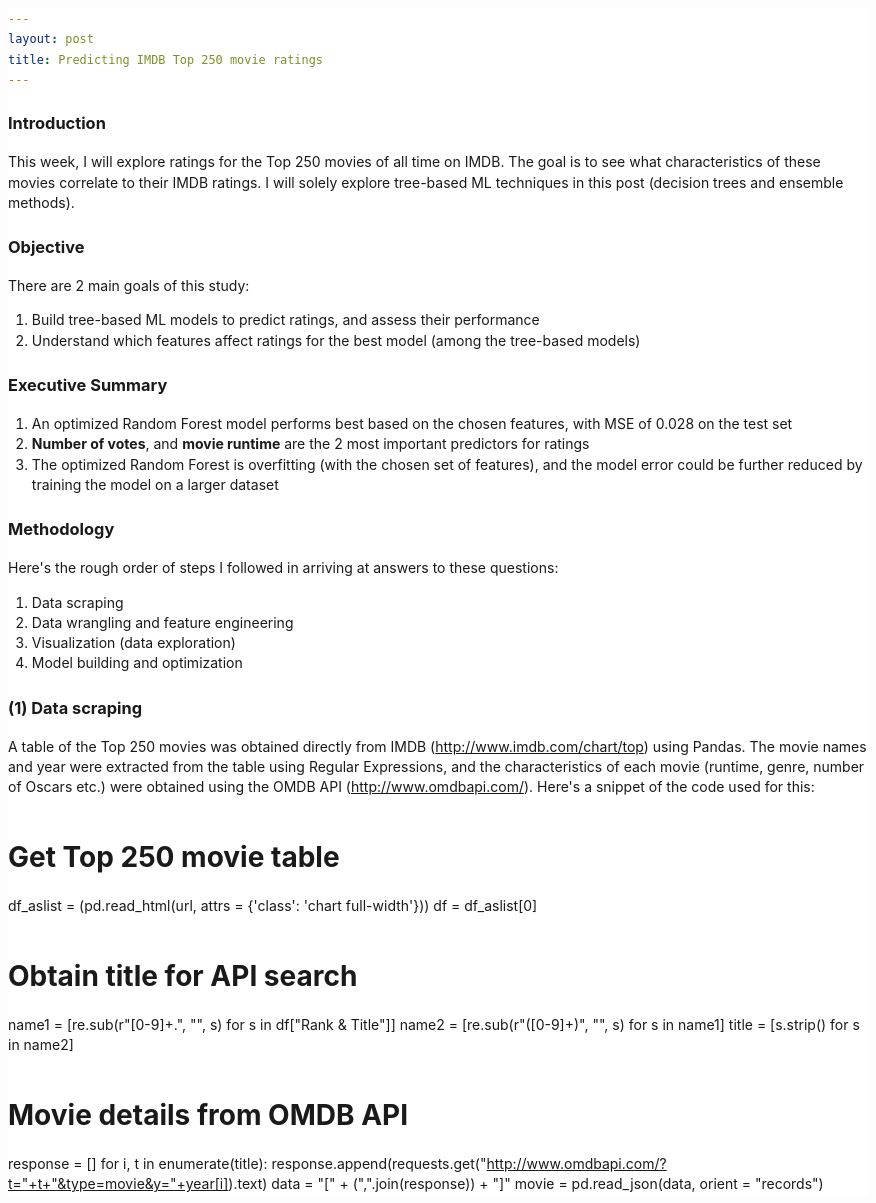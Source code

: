 ```yaml
---
layout: post
title: Predicting IMDB Top 250 movie ratings
---
```

### Introduction

This week, I will explore ratings for the Top 250 movies of all time on IMDB. The goal is to see what characteristics of these movies correlate to their IMDB ratings. I will solely explore tree-based ML techniques in this post (decision trees and ensemble methods).

### Objective

There are 2 main goals of this study:

1. Build tree-based ML models to predict ratings, and assess their performance
2. Understand which features affect ratings for the best model (among the tree-based models)

### Executive Summary
1. An optimized Random Forest model performs best based on the chosen features, with MSE of 0.028 on the test set
2. **Number of votes**, and **movie runtime** are the 2 most important predictors for ratings
3. The optimized Random Forest is overfitting (with the chosen set of features), and the model error could be further reduced by training the model on a larger dataset

### Methodology
Here's the rough order of steps I followed in arriving at answers to these questions:

1. Data scraping
2. Data wrangling and feature engineering
3. Visualization (data exploration)
4. Model building and optimization

### (1) Data scraping
A table of the Top 250 movies was obtained directly from IMDB (http://www.imdb.com/chart/top) using Pandas. The movie names and year were extracted from the table using Regular Expressions, and the characteristics of each movie (runtime, genre, number of Oscars etc.) were obtained using the OMDB API (http://www.omdbapi.com/). Here's a snippet of the code used for this:

> ```python
# Get Top 250 movie table
df_aslist = (pd.read_html(url, attrs = {'class': 'chart full-width'}))
df = df_aslist[0]
# Obtain title for API search
name1 = [re.sub(r"[0-9]+\.", "", s) for s in df["Rank & Title"]]
name2 = [re.sub(r"\([0-9]+\)", "", s) for s in name1]
title = [s.strip() for s in name2]
# Movie details from OMDB API
response = []
for i, t in enumerate(title):
    response.append(requests.get("http://www.omdbapi.com/?t="+t+"&type=movie&y="+year[i]).text)
data = "[" + (",".join(response)) + "]"
movie = pd.read_json(data, orient = "records")
> ```
